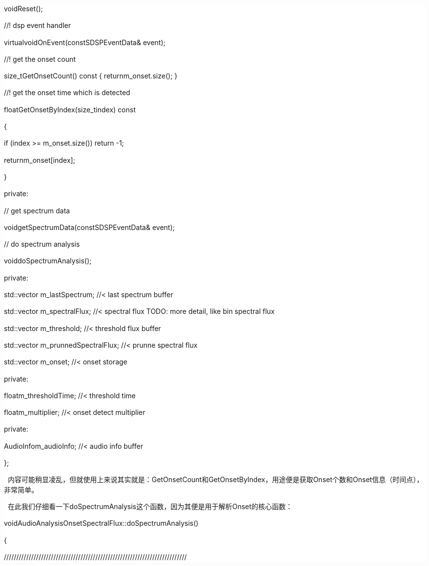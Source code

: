 voidReset();

//! dsp event handler

virtualvoidOnEvent(constSDSPEventData& event);

//! get the onset count

size_tGetOnsetCount() const { returnm_onset.size(); }

//! get the onset time which is detected

floatGetOnsetByIndex(size_tindex) const

{ 

if (index >= m_onset.size()) return -1;

returnm_onset[index];

}

private:

// get spectrum data

voidgetSpectrumData(constSDSPEventData& event);

// do spectrum analysis

voiddoSpectrumAnalysis();

private:

std::vector<float> m_lastSpectrum; //< last spectrum buffer

std::vector<float> m_spectralFlux; //< spectral flux TODO: more detail, like bin spectral flux

std::vector<float> m_threshold; //< threshold flux buffer

std::vector<float> m_prunnedSpectralFlux; //< prunne spectral flux

std::vector<float> m_onset; //< onset storage

private:

floatm_thresholdTime; //< threshold time

floatm_multiplier; //< onset detect multiplier

private:

AudioInfom_audioInfo; //< audio info buffer

};

  内容可能稍显凌乱，但就使用上来说其实就是：GetOnsetCount和GetOnsetByIndex，用途便是获取Onset个数和Onset信息（时间点），非常简单。

  在此我们仔细看一下doSpectrumAnalysis这个函数，因为其便是用于解析Onset的核心函数：

voidAudioAnalysisOnsetSpectralFlux::doSpectrumAnalysis()

{

//////////////////////////////////////////////////////////////////////////

